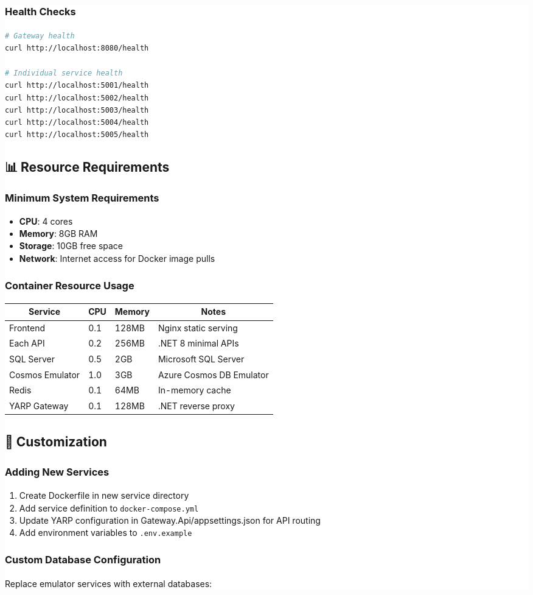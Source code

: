### Health Checks

```bash
# Gateway health
curl http://localhost:8080/health

# Individual service health
curl http://localhost:5001/health
curl http://localhost:5002/health
curl http://localhost:5003/health
curl http://localhost:5004/health
curl http://localhost:5005/health
```

## 📊 Resource Requirements

### Minimum System Requirements

- **CPU**: 4 cores
- **Memory**: 8GB RAM
- **Storage**: 10GB free space
- **Network**: Internet access for Docker image pulls

### Container Resource Usage

| Service | CPU | Memory | Notes |
|---------|-----|---------|-------|
| Frontend | 0.1 | 128MB | Nginx static serving |
| Each API | 0.2 | 256MB | .NET 8 minimal APIs |
| SQL Server | 0.5 | 2GB | Microsoft SQL Server |
| Cosmos Emulator | 1.0 | 3GB | Azure Cosmos DB Emulator |
| Redis | 0.1 | 64MB | In-memory cache |
| YARP Gateway | 0.1 | 128MB | .NET reverse proxy |

## 🔧 Customization

### Adding New Services

1. Create Dockerfile in new service directory
2. Add service definition to `docker-compose.yml`
3. Update YARP configuration in Gateway.Api/appsettings.json for API routing
4. Add environment variables to `.env.example`

### Custom Database Configuration

Replace emulator services with external databases:
